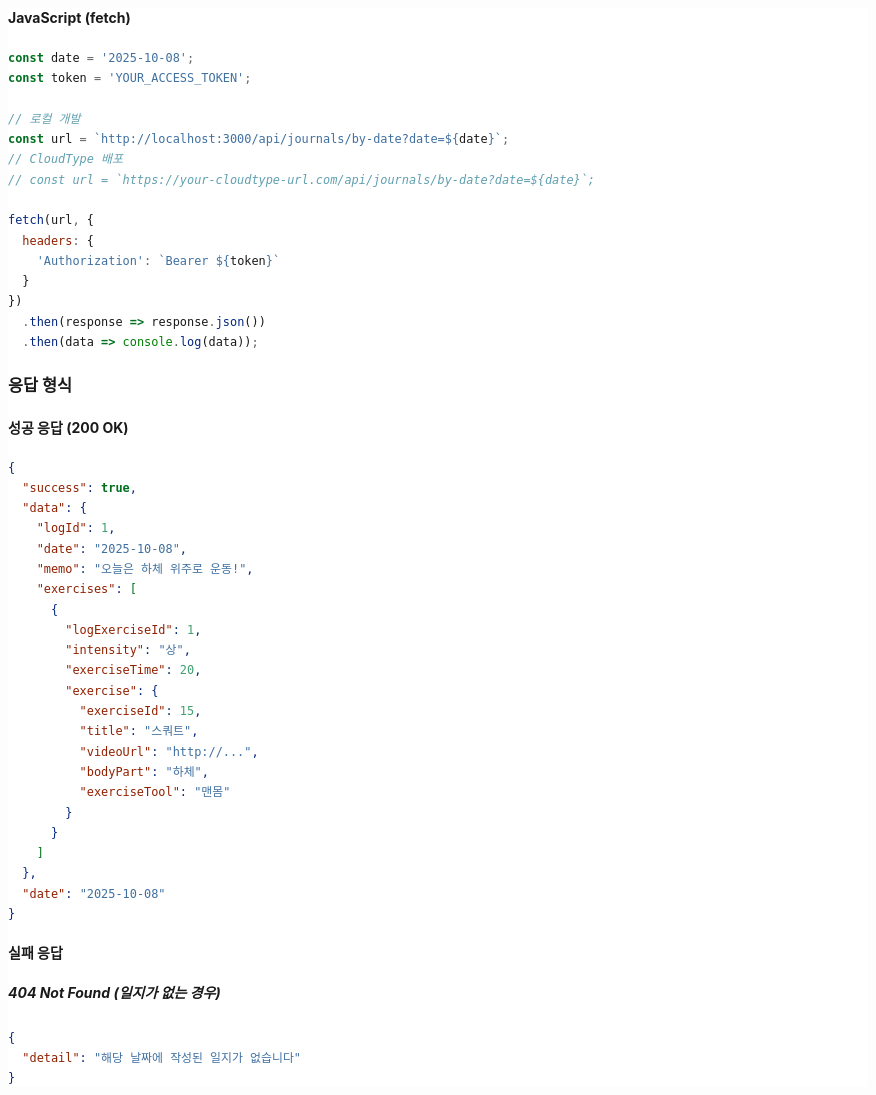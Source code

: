 #### JavaScript (fetch)
```javascript
const date = '2025-10-08';
const token = 'YOUR_ACCESS_TOKEN';

// 로컬 개발
const url = `http://localhost:3000/api/journals/by-date?date=${date}`;
// CloudType 배포
// const url = `https://your-cloudtype-url.com/api/journals/by-date?date=${date}`;

fetch(url, {
  headers: {
    'Authorization': `Bearer ${token}`
  }
})
  .then(response => response.json())
  .then(data => console.log(data));
```

### 응답 형식

#### 성공 응답 (200 OK)
```json
{
  "success": true,
  "data": {
    "logId": 1,
    "date": "2025-10-08",
    "memo": "오늘은 하체 위주로 운동!",
    "exercises": [
      {
        "logExerciseId": 1,
        "intensity": "상",
        "exerciseTime": 20,
        "exercise": {
          "exerciseId": 15,
          "title": "스쿼트",
          "videoUrl": "http://...",
          "bodyPart": "하체",
          "exerciseTool": "맨몸"
        }
      }
    ]
  },
  "date": "2025-10-08"
}
```

#### 실패 응답

##### 404 Not Found (일지가 없는 경우)
```json
{
  "detail": "해당 날짜에 작성된 일지가 없습니다"
}
```
